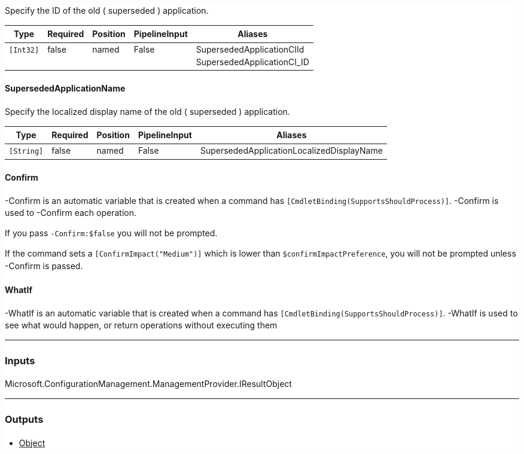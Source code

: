 Specify the ID of the old ( superseded ) application.






|Type     |Required|Position|PipelineInput|Aliases                                                 |
|---------|--------|--------|-------------|--------------------------------------------------------|
|`[Int32]`|false   |named   |False        |SupersededApplicationCIId<br/>SupersededApplicationCI_ID|



#### **SupersededApplicationName**

Specify the localized display name of the old ( superseded ) application.






|Type      |Required|Position|PipelineInput|Aliases                                  |
|----------|--------|--------|-------------|-----------------------------------------|
|`[String]`|false   |named   |False        |SupersededApplicationLocalizedDisplayName|



#### **Confirm**
-Confirm is an automatic variable that is created when a command has ```[CmdletBinding(SupportsShouldProcess)]```.
-Confirm is used to -Confirm each operation.

If you pass ```-Confirm:$false``` you will not be prompted.


If the command sets a ```[ConfirmImpact("Medium")]``` which is lower than ```$confirmImpactPreference```, you will not be prompted unless -Confirm is passed.

#### **WhatIf**
-WhatIf is an automatic variable that is created when a command has ```[CmdletBinding(SupportsShouldProcess)]```.
-WhatIf is used to see what would happen, or return operations without executing them


---


### Inputs
Microsoft.ConfigurationManagement.ManagementProvider.IResultObject





---


### Outputs
* [Object](https://learn.microsoft.com/en-us/dotnet/api/System.Object)



